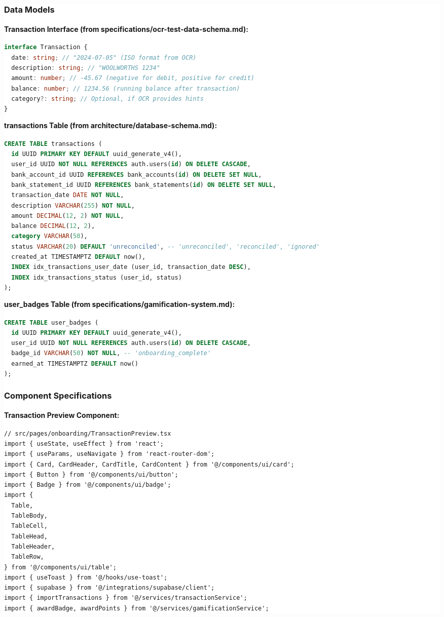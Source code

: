 ### Data Models

**Transaction Interface (from specifications/ocr-test-data-schema.md):**

```typescript
interface Transaction {
  date: string; // "2024-07-05" (ISO format from OCR)
  description: string; // "WOOLWORTHS 1234"
  amount: number; // -45.67 (negative for debit, positive for credit)
  balance: number; // 1234.56 (running balance after transaction)
  category?: string; // Optional, if OCR provides hints
}
```

**transactions Table (from architecture/database-schema.md):**

```sql
CREATE TABLE transactions (
  id UUID PRIMARY KEY DEFAULT uuid_generate_v4(),
  user_id UUID NOT NULL REFERENCES auth.users(id) ON DELETE CASCADE,
  bank_account_id UUID REFERENCES bank_accounts(id) ON DELETE SET NULL,
  bank_statement_id UUID REFERENCES bank_statements(id) ON DELETE SET NULL,
  transaction_date DATE NOT NULL,
  description VARCHAR(255) NOT NULL,
  amount DECIMAL(12, 2) NOT NULL,
  balance DECIMAL(12, 2),
  category VARCHAR(50),
  status VARCHAR(20) DEFAULT 'unreconciled', -- 'unreconciled', 'reconciled', 'ignored'
  created_at TIMESTAMPTZ DEFAULT now(),
  INDEX idx_transactions_user_date (user_id, transaction_date DESC),
  INDEX idx_transactions_status (user_id, status)
);
```

**user_badges Table (from specifications/gamification-system.md):**

```sql
CREATE TABLE user_badges (
  id UUID PRIMARY KEY DEFAULT uuid_generate_v4(),
  user_id UUID NOT NULL REFERENCES auth.users(id) ON DELETE CASCADE,
  badge_id VARCHAR(50) NOT NULL, -- 'onboarding_complete'
  earned_at TIMESTAMPTZ DEFAULT now()
);
```

### Component Specifications

**Transaction Preview Component:**

```tsx
// src/pages/onboarding/TransactionPreview.tsx
import { useState, useEffect } from 'react';
import { useParams, useNavigate } from 'react-router-dom';
import { Card, CardHeader, CardTitle, CardContent } from '@/components/ui/card';
import { Button } from '@/components/ui/button';
import { Badge } from '@/components/ui/badge';
import {
  Table,
  TableBody,
  TableCell,
  TableHead,
  TableHeader,
  TableRow,
} from '@/components/ui/table';
import { useToast } from '@/hooks/use-toast';
import { supabase } from '@/integrations/supabase/client';
import { importTransactions } from '@/services/transactionService';
import { awardBadge, awardPoints } from '@/services/gamificationService';
```